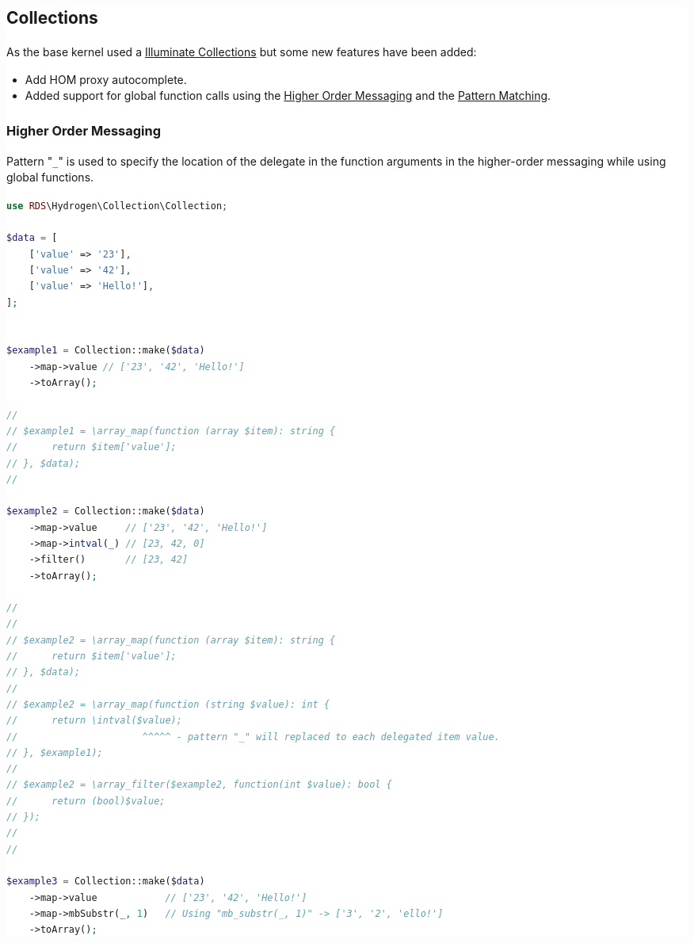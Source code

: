 
## Collections

As the base kernel used a [Illuminate Collections](https://laravel.com/docs/5.5/collections) but 
some new features have been added:

- Add HOM proxy autocomplete.
- Added support for global function calls using the [Higher Order Messaging](https://en.wikipedia.org/wiki/Higher_order_message)
 and the [Pattern Matching](https://en.wikipedia.org/wiki/Pattern_matching).
 
### Higher Order Messaging

Pattern "`_`" is used to specify the location of the delegate in
the function arguments in the higher-order messaging while using global functions.

```php
use RDS\Hydrogen\Collection\Collection;

$data = [
    ['value' => '23'],
    ['value' => '42'],
    ['value' => 'Hello!'],
];


$example1 = Collection::make($data)
    ->map->value // ['23', '42', 'Hello!']
    ->toArray();
    
//
// $example1 = \array_map(function (array $item): string {
//      return $item['value']; 
// }, $data);
//

$example2 = Collection::make($data)
    ->map->value     // ['23', '42', 'Hello!']
    ->map->intval(_) // [23, 42, 0]
    ->filter()       // [23, 42]
    ->toArray();
    
//
//
// $example2 = \array_map(function (array $item): string {
//      return $item['value']; 
// }, $data);
//
// $example2 = \array_map(function (string $value): int {
//      return \intval($value);
//                      ^^^^^ - pattern "_" will replaced to each delegated item value. 
// }, $example1);
//
// $example2 = \array_filter($example2, function(int $value): bool {
//      return (bool)$value;
// });
//
//

$example3 = Collection::make($data)
    ->map->value            // ['23', '42', 'Hello!']
    ->map->mbSubstr(_, 1)   // Using "mb_substr(_, 1)" -> ['3', '2', 'ello!']
    ->toArray();
```
